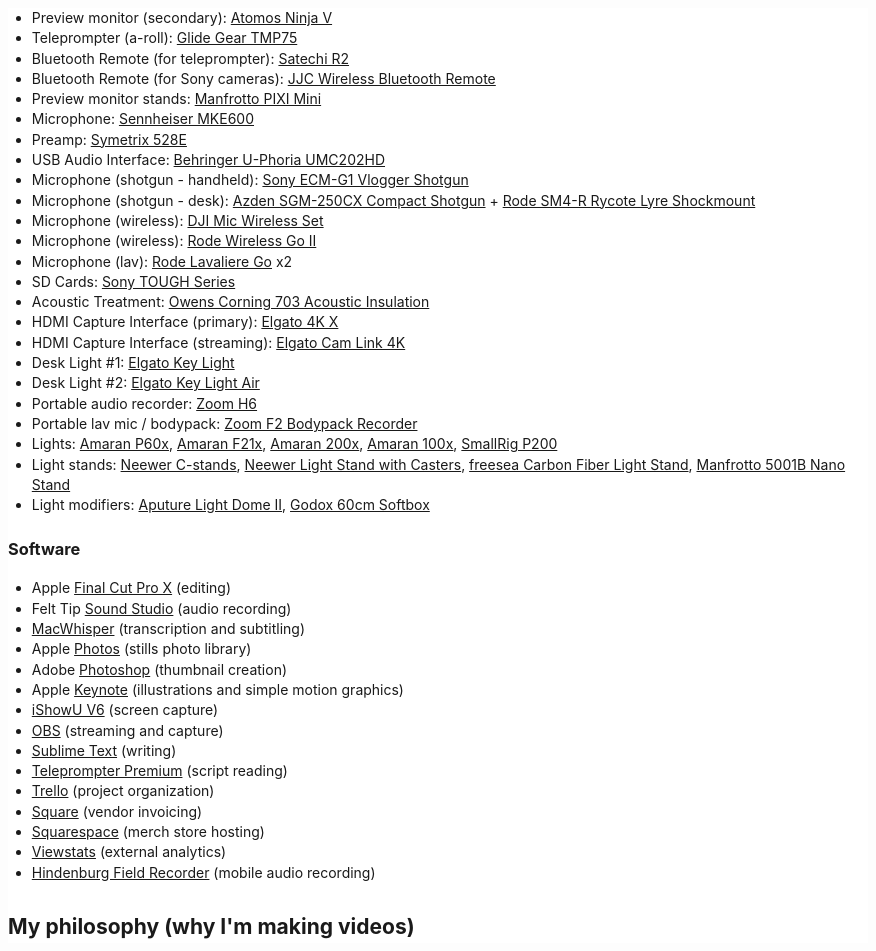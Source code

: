   - Preview monitor (secondary): [Atomos Ninja V](https://amzn.to/3M3YVVp)
  - Teleprompter (a-roll): [Glide Gear TMP75](https://amzn.to/3rXma7F)
  - Bluetooth Remote (for teleprompter): [Satechi R2](https://amzn.to/3xzVgIS)
  - Bluetooth Remote (for Sony cameras): [JJC Wireless Bluetooth Remote](https://amzn.to/4a82Knv)
  - Preview monitor stands: [Manfrotto PIXI Mini](https://amzn.to/3EjYW2N)
  - Microphone: [Sennheiser MKE600](https://amzn.to/3jLpIaN)
  - Preamp: [Symetrix 528E](https://amzn.to/3d0HdSt)
  - USB Audio Interface: [Behringer U-Phoria UMC202HD](https://amzn.to/3jGtYHH)
  - Microphone (shotgun - handheld): [Sony ECM-G1 Vlogger Shotgun](https://amzn.to/3X2mBzU)
  - Microphone (shotgun - desk): [Azden SGM-250CX Compact Shotgun](https://amzn.to/3WZpam9) + [Rode SM4-R Rycote Lyre Shockmount](https://amzn.to/4fJCNgM)
  - Microphone (wireless): [DJI Mic Wireless Set](https://amzn.to/46I7qim)
  - Microphone (wireless): [Rode Wireless Go II](https://amzn.to/3OuP0bm)
  - Microphone (lav): [Rode Lavaliere Go](https://amzn.to/3LaLJfp) x2
  - SD Cards: [Sony TOUGH Series](https://amzn.to/2Z8hOht)
  - Acoustic Treatment: [Owens Corning 703 Acoustic Insulation](https://amzn.to/3qhZE8U)
  - HDMI Capture Interface (primary): [Elgato 4K X](https://amzn.to/44qpyga)
  - HDMI Capture Interface (streaming): [Elgato Cam Link 4K](https://amzn.to/3qea0qp)
  - Desk Light #1: [Elgato Key Light](https://amzn.to/3q9ZmG9)
  - Desk Light #2: [Elgato Key Light Air](https://amzn.to/3xxHrKR)
  - Portable audio recorder: [Zoom H6](https://amzn.to/3xKQmZC)
  - Portable lav mic / bodypack: [Zoom F2 Bodypack Recorder](https://amzn.to/3pXAjFV)
  - Lights: [Amaran P60x](https://amzn.to/4cnaGB8), [Amaran F21x](https://amzn.to/3YKk5PQ), [Amaran 200x](https://amzn.to/3YEtvMH), [Amaran 100x](https://amzn.to/3yrDESt), [SmallRig P200](https://amzn.to/4k7yRHk)
  - Light stands: [Neewer C-stands](https://amzn.to/3yCk3ii), [Neewer Light Stand with Casters](https://amzn.to/3M175On), [freesea Carbon Fiber Light Stand](https://amzn.to/3Icelbg), [Manfrotto 5001B Nano Stand](https://amzn.to/4lha4Se)
  - Light modifiers: [Aputure Light Dome II](https://amzn.to/3YBNGuS), [Godox 60cm Softbox](https://amzn.to/4covIzf)

### Software

  - Apple [Final Cut Pro X](https://www.apple.com/final-cut-pro/) (editing)
  - Felt Tip [Sound Studio](https://felttip.com/ss/) (audio recording)
  - [MacWhisper](https://goodsnooze.gumroad.com/l/macwhisper) (transcription and subtitling)
  - Apple [Photos](https://www.apple.com/ios/photos/) (stills photo library)
  - Adobe [Photoshop](https://www.adobe.com/products/photoshop.html?promoid=RBS7NL7F&mv=other) (thumbnail creation)
  - Apple [Keynote](https://www.apple.com/keynote/) (illustrations and simple motion graphics)
  - [iShowU V6](https://www.shinywhitebox.com/ishowu-v6) (screen capture)
  - [OBS](https://obsproject.com) (streaming and capture)
  - [Sublime Text](https://www.sublimetext.com) (writing)
  - [Teleprompter Premium](https://teleprompterpremium.com) (script reading)
  - [Trello](https://trello.com/) (project organization)
  - [Square](https://squareup.com/us/en) (vendor invoicing)
  - [Squarespace](https://www.squarespace.com) (merch store hosting)
  - [Viewstats](https://www.viewstats.com) (external analytics)
  - [Hindenburg Field Recorder](https://hindenburg.com/products/hindenburg-field-recorder) (mobile audio recording)

## My philosophy (why I'm making videos)

